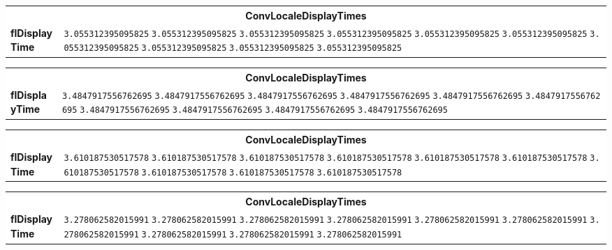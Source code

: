 
<table><tr><th colspan="100%">ConvLocaleDisplayTimes</th></tr><tr><td><b>flDisplayTime</b></td><td><code>3.055312395095825</code>
<code>3.055312395095825</code>
<code>3.055312395095825</code>
<code>3.055312395095825</code>
<code>3.055312395095825</code>
<code>3.055312395095825</code>
<code>3.055312395095825</code>
<code>3.055312395095825</code>
<code>3.055312395095825</code>
<code>3.055312395095825</code>
</td></tr></table>


<table><tr><th colspan="100%">ConvLocaleDisplayTimes</th></tr><tr><td><b>flDisplayTime</b></td><td><code>3.4847917556762695</code>
<code>3.4847917556762695</code>
<code>3.4847917556762695</code>
<code>3.4847917556762695</code>
<code>3.4847917556762695</code>
<code>3.4847917556762695</code>
<code>3.4847917556762695</code>
<code>3.4847917556762695</code>
<code>3.4847917556762695</code>
<code>3.4847917556762695</code>
</td></tr></table>


<table><tr><th colspan="100%">ConvLocaleDisplayTimes</th></tr><tr><td><b>flDisplayTime</b></td><td><code>3.610187530517578</code>
<code>3.610187530517578</code>
<code>3.610187530517578</code>
<code>3.610187530517578</code>
<code>3.610187530517578</code>
<code>3.610187530517578</code>
<code>3.610187530517578</code>
<code>3.610187530517578</code>
<code>3.610187530517578</code>
<code>3.610187530517578</code>
</td></tr></table>


<table><tr><th colspan="100%">ConvLocaleDisplayTimes</th></tr><tr><td><b>flDisplayTime</b></td><td><code>3.278062582015991</code>
<code>3.278062582015991</code>
<code>3.278062582015991</code>
<code>3.278062582015991</code>
<code>3.278062582015991</code>
<code>3.278062582015991</code>
<code>3.278062582015991</code>
<code>3.278062582015991</code>
<code>3.278062582015991</code>
<code>3.278062582015991</code>
</td></tr></table>
